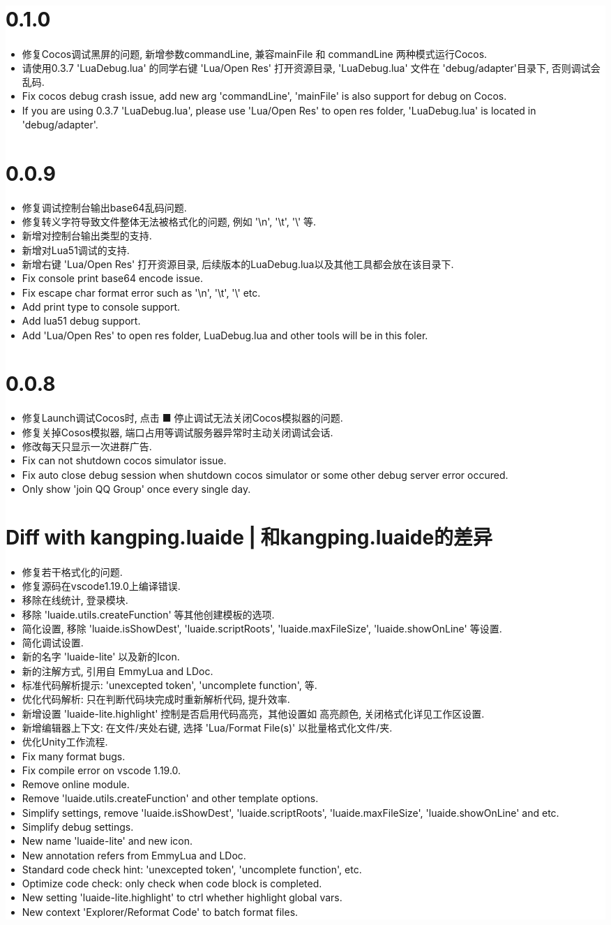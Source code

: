 # 0.1.0
* 修复Cocos调试黑屏的问题, 新增参数commandLine, 兼容mainFile 和 commandLine 两种模式运行Cocos.
* 请使用0.3.7 'LuaDebug.lua' 的同学右键 'Lua/Open Res' 打开资源目录, 'LuaDebug.lua' 文件在 'debug/adapter'目录下, 否则调试会乱码.
* Fix cocos debug crash issue, add new arg 'commandLine', 'mainFile' is also support for debug on Cocos.
* If you are using 0.3.7 'LuaDebug.lua', please use 'Lua/Open Res' to open res folder, 'LuaDebug.lua' is located in 'debug/adapter'.

# 0.0.9
* 修复调试控制台输出base64乱码问题.
* 修复转义字符导致文件整体无法被格式化的问题, 例如 '\n', '\t', '\\' 等.
* 新增对控制台输出类型的支持.
* 新增对Lua51调试的支持.
* 新增右键 'Lua/Open Res' 打开资源目录, 后续版本的LuaDebug.lua以及其他工具都会放在该目录下.
* Fix console print base64 encode issue.
* Fix escape char format error such as '\n', '\t', '\\' etc.
* Add print type to console support.
* Add lua51 debug support.
* Add 'Lua/Open Res' to open res folder, LuaDebug.lua and other tools will be in this foler.

# 0.0.8
* 修复Launch调试Cocos时, 点击 ■ 停止调试无法关闭Cocos模拟器的问题.
* 修复关掉Cosos模拟器, 端口占用等调试服务器异常时主动关闭调试会话.
* 修改每天只显示一次进群广告.
* Fix can not shutdown cocos simulator issue.
* Fix auto close debug session when shutdown cocos simulator or some other debug server error occured.
* Only show 'join QQ Group' once every single day.

# Diff with kangping.luaide | 和kangping.luaide的差异
* 修复若干格式化的问题.
* 修复源码在vscode1.19.0上编译错误.
* 移除在线统计, 登录模块.
* 移除 'luaide.utils.createFunction' 等其他创建模板的选项.
* 简化设置, 移除 'luaide.isShowDest', 'luaide.scriptRoots', 'luaide.maxFileSize', 'luaide.showOnLine' 等设置.
* 简化调试设置.
* 新的名字 'luaide-lite' 以及新的Icon.
* 新的注解方式, 引用自 EmmyLua and LDoc.
* 标准代码解析提示: 'unexcepted token', 'uncomplete function', 等.
* 优化代码解析: 只在判断代码块完成时重新解析代码, 提升效率.
* 新增设置 'luaide-lite.highlight' 控制是否启用代码高亮，其他设置如 高亮颜色, 关闭格式化详见工作区设置.
* 新增编辑器上下文: 在文件/夹处右键, 选择 'Lua/Format File(s)' 以批量格式化文件/夹.
* 优化Unity工作流程.
* Fix many format bugs. 
* Fix compile error on vscode 1.19.0.
* Remove online module.
* Remove 'luaide.utils.createFunction' and other template options.
* Simplify settings, remove 'luaide.isShowDest', 'luaide.scriptRoots', 'luaide.maxFileSize', 'luaide.showOnLine' and etc.
* Simplify debug settings.
* New name 'luaide-lite' and new icon.
* New annotation refers from EmmyLua and LDoc.
* Standard code check hint: 'unexcepted token', 'uncomplete function', etc.
* Optimize code check: only check when code block is completed.
* New setting 'luaide-lite.highlight' to ctrl whether highlight global vars.
* New context 'Explorer/Reformat Code' to batch format files.